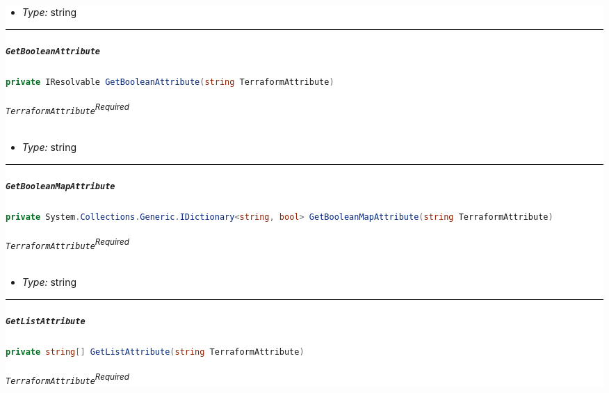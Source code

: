 - *Type:* string

---

##### `GetBooleanAttribute` <a name="GetBooleanAttribute" id="rhizo-co-terraform-provider-oci.dataOciMediaServicesMediaAssetDistributionChannelAttachment.DataOciMediaServicesMediaAssetDistributionChannelAttachment.getBooleanAttribute"></a>

```csharp
private IResolvable GetBooleanAttribute(string TerraformAttribute)
```

###### `TerraformAttribute`<sup>Required</sup> <a name="TerraformAttribute" id="rhizo-co-terraform-provider-oci.dataOciMediaServicesMediaAssetDistributionChannelAttachment.DataOciMediaServicesMediaAssetDistributionChannelAttachment.getBooleanAttribute.parameter.terraformAttribute"></a>

- *Type:* string

---

##### `GetBooleanMapAttribute` <a name="GetBooleanMapAttribute" id="rhizo-co-terraform-provider-oci.dataOciMediaServicesMediaAssetDistributionChannelAttachment.DataOciMediaServicesMediaAssetDistributionChannelAttachment.getBooleanMapAttribute"></a>

```csharp
private System.Collections.Generic.IDictionary<string, bool> GetBooleanMapAttribute(string TerraformAttribute)
```

###### `TerraformAttribute`<sup>Required</sup> <a name="TerraformAttribute" id="rhizo-co-terraform-provider-oci.dataOciMediaServicesMediaAssetDistributionChannelAttachment.DataOciMediaServicesMediaAssetDistributionChannelAttachment.getBooleanMapAttribute.parameter.terraformAttribute"></a>

- *Type:* string

---

##### `GetListAttribute` <a name="GetListAttribute" id="rhizo-co-terraform-provider-oci.dataOciMediaServicesMediaAssetDistributionChannelAttachment.DataOciMediaServicesMediaAssetDistributionChannelAttachment.getListAttribute"></a>

```csharp
private string[] GetListAttribute(string TerraformAttribute)
```

###### `TerraformAttribute`<sup>Required</sup> <a name="TerraformAttribute" id="rhizo-co-terraform-provider-oci.dataOciMediaServicesMediaAssetDistributionChannelAttachment.DataOciMediaServicesMediaAssetDistributionChannelAttachment.getListAttribute.parameter.terraformAttribute"></a>
